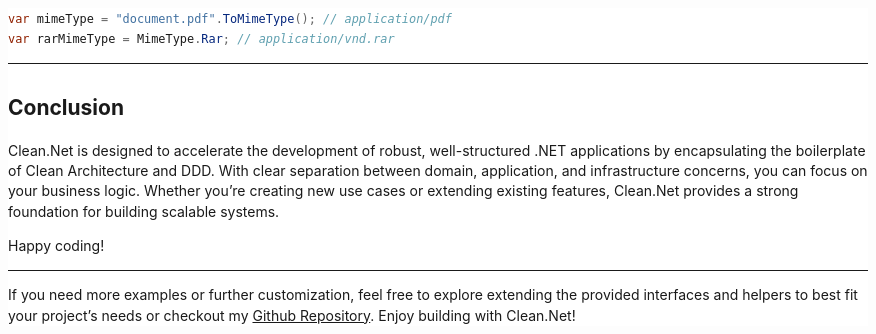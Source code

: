 ```csharp
var mimeType = "document.pdf".ToMimeType(); // application/pdf
var rarMimeType = MimeType.Rar; // application/vnd.rar
```

---

## Conclusion

Clean.Net is designed to accelerate the development of robust, well-structured .NET applications by encapsulating the boilerplate of Clean Architecture and DDD. With clear separation between domain, application, and infrastructure concerns, you can focus on your business logic. Whether you’re creating new use cases or extending existing features, Clean.Net provides a strong foundation for building scalable systems.

Happy coding!

---

If you need more examples or further customization, feel free to explore extending the provided interfaces and helpers to best fit your project’s needs or checkout my [Github Repository](https://github.com/CleanArchitect/clean). Enjoy building with Clean.Net!